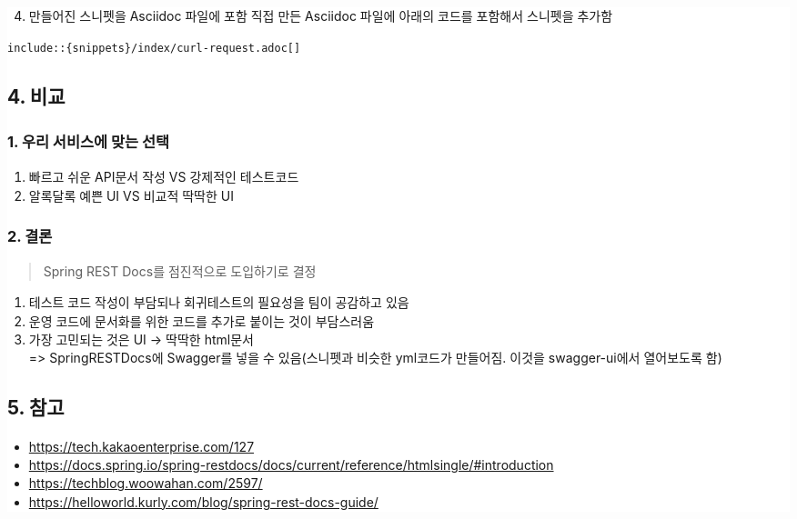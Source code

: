 ```java

```
4. 만들어진 스니펫을 Asciidoc 파일에 포함
직접 만든 Asciidoc 파일에 아래의 코드를 포함해서 스니펫을 추가함
```
include::{snippets}/index/curl-request.adoc[]
```

## 4. 비교
### 1. 우리 서비스에 맞는 선택
1. 빠르고 쉬운 API문서 작성 VS 강제적인 테스트코드
2. 알록달록 예쁜 UI VS 비교적 딱딱한 UI 
### 2. 결론
> Spring REST Docs를 점진적으로 도입하기로 결정 
1. 테스트 코드 작성이 부담되나 회귀테스트의 필요성을 팀이 공감하고 있음
2. 운영 코드에 문서화를 위한 코드를 추가로 붙이는 것이 부담스러움
3. 가장 고민되는 것은 UI -> 딱딱한 html문서    
    => SpringRESTDocs에 Swagger를 넣을 수 있음(스니펫과 비슷한 yml코드가 만들어짐. 이것을 swagger-ui에서 열어보도록 함)

## 5. 참고
- https://tech.kakaoenterprise.com/127
- https://docs.spring.io/spring-restdocs/docs/current/reference/htmlsingle/#introduction
- https://techblog.woowahan.com/2597/
- https://helloworld.kurly.com/blog/spring-rest-docs-guide/
